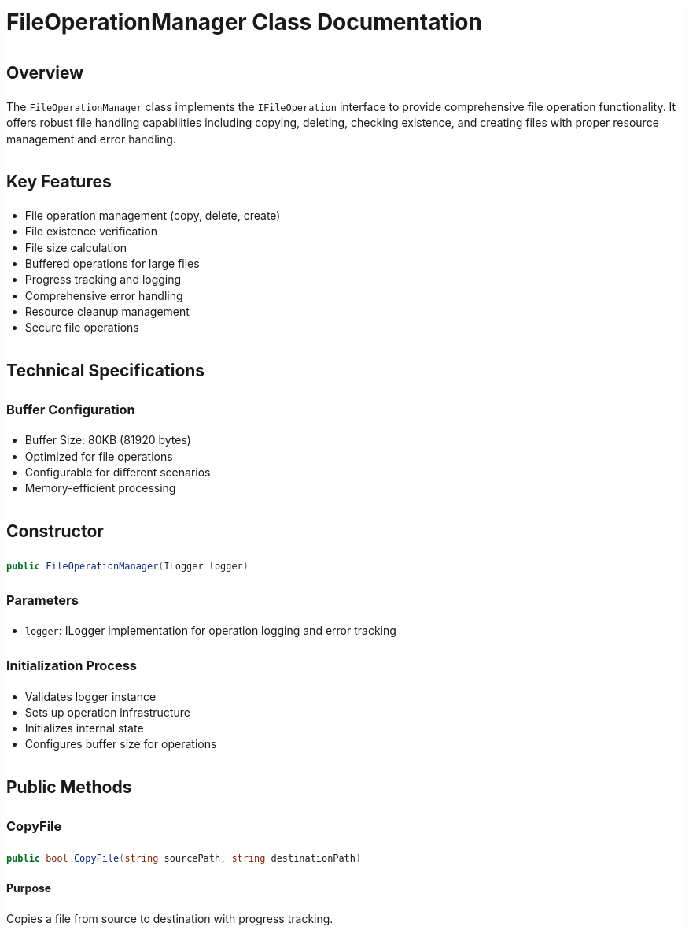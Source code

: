 # FileOperationManager Class Documentation

## Overview

The `FileOperationManager` class implements the `IFileOperation` interface to provide comprehensive file operation functionality. It offers robust file handling capabilities including copying, deleting, checking existence, and creating files with proper resource management and error handling.

## Key Features

- File operation management (copy, delete, create)
- File existence verification
- File size calculation
- Buffered operations for large files
- Progress tracking and logging
- Comprehensive error handling
- Resource cleanup management
- Secure file operations

## Technical Specifications

### Buffer Configuration
- Buffer Size: 80KB (81920 bytes)
- Optimized for file operations
- Configurable for different scenarios
- Memory-efficient processing

## Constructor

```csharp
public FileOperationManager(ILogger logger)
```

### Parameters
- `logger`: ILogger implementation for operation logging and error tracking

### Initialization Process
- Validates logger instance
- Sets up operation infrastructure
- Initializes internal state
- Configures buffer size for operations

## Public Methods

### CopyFile
```csharp
public bool CopyFile(string sourcePath, string destinationPath)
```
#### Purpose
Copies a file from source to destination with progress tracking.
